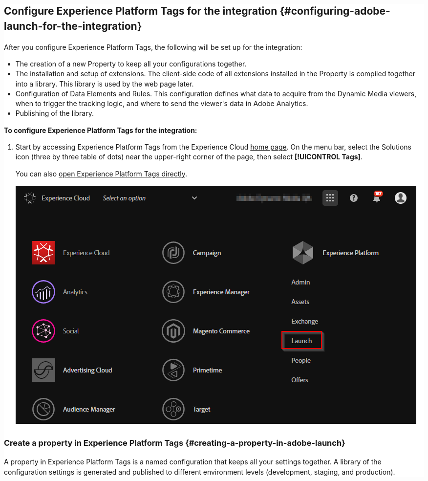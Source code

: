 ## Configure Experience Platform Tags for the integration {#configuring-adobe-launch-for-the-integration}

After you configure Experience Platform Tags, the following will be set up for the integration:

* The creation of a new Property to keep all your configurations together.
* The installation and setup of extensions. The client-side code of all extensions installed in the Property is compiled together into a library. This library is used by the web page later.
* Configuration of Data Elements and Rules. This configuration defines what data to acquire from the Dynamic Media viewers, when to trigger the tracking logic, and where to send the viewer's data in Adobe Analytics.
* Publishing of the library.

**To configure Experience Platform Tags for the integration:**

1. Start by accessing Experience Platform Tags from the Experience Cloud [home page](https://experience.adobe.com/#/home). On the menu bar, select the Solutions icon (three by three table of dots) near the upper-right corner of the page, then select **[!UICONTROL Tags]**.

   You can also [open Experience Platform Tags directly](https://launch.adobe.com/).

   ![image2019-7-8_15-38-44](assets/image2019-7-8_15-38-44.png)

### Create a property in Experience Platform Tags {#creating-a-property-in-adobe-launch}

A property in Experience Platform Tags is a named configuration that keeps all your settings together. A library of the configuration settings is generated and published to different environment levels (development, staging, and production).
